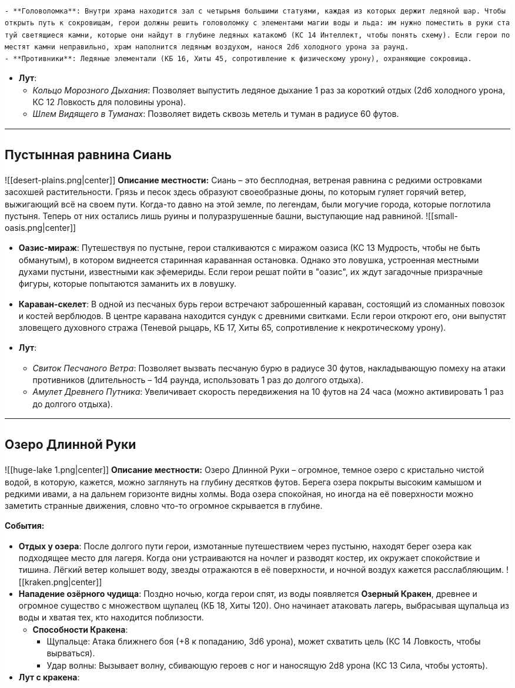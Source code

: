 	- **Головоломка**: Внутри храма находится зал с четырьмя большими статуями, каждая из которых держит ледяной шар. Чтобы открыть путь к сокровищам, герои должны решить головоломку с элементами магии воды и льда: им нужно поместить в руки статуй светящиеся камни, которые они найдут в глубине ледяных катакомб (КС 14 Интеллект, чтобы понять схему). Если герои поместят камни неправильно, храм наполнится ледяным воздухом, нанося 2d6 холодного урона за раунд.
	- **Противники**: Ледяные элементали (КБ 16, Хиты 45, сопротивление к физическому урону), охраняющие сокровища.
- **Лут**:
	- _Кольцо Морозного Дыхания_: Позволяет выпустить ледяное дыхание 1 раз за короткий отдых (2d6 холодного урона, КС 12 Ловкость для половины урона).
	- _Шлем Видящего в Туманах_: Позволяет видеть сквозь метель и туман в радиусе 60 футов.

---
## Пустынная равнина Сиань
![[desert-plains.png|center]]
**Описание местности:** Сиань – это бесплодная, ветреная равнина с редкими островками засохшей растительности. Грязь и песок здесь образуют своеобразные дюны, по которым гуляет горячий ветер, выжигающий всё на своем пути. Когда-то давно на этой земле, по легендам, были могучие города, которые поглотила пустыня. Теперь от них остались лишь руины и полуразрушенные башни, выступающие над равниной.
![[small-oasis.png|center]]
- **Оазис-мираж**: Путешествуя по пустыне, герои сталкиваются с миражом оазиса (КС 13 Мудрость, чтобы не быть обманутым), в котором виднеется старинная караванная остановка. Однако это ловушка, устроенная местными духами пустыни, известными как эфемериды. Если герои решат пойти в "оазис", их ждут загадочные призрачные фигуры, которые попытаются заманить их в ловушку.
    
- **Караван-скелет**: В одной из песчаных бурь герои встречают заброшенный караван, состоящий из сломанных повозок и костей верблюдов. В центре каравана находится сундук с древними свитками. Если герои откроют его, они выпустят зловещего духовного стража (Теневой рыцарь, КБ 17, Хиты 65, сопротивление к некротическому урону).
    
- **Лут**:
    
    - _Свиток Песчаного Ветра_: Позволяет вызвать песчаную бурю в радиусе 30 футов, накладывающую помеху на атаки противников (длительность – 1d4 раунда, использовать 1 раз до долгого отдыха).
    - _Амулет Древнего Путника_: Увеличивает скорость передвижения на 10 футов на 24 часа (можно активировать 1 раз до долгого отдыха).

---
## Озеро Длинной Руки
![[huge-lake 1.png|center]]
**Описание местности:** Озеро Длинной Руки – огромное, темное озеро с кристально чистой водой, в которую, кажется, можно заглянуть на глубину десятков футов. Берега озера покрыты высоким камышом и редкими ивами, а на дальнем горизонте видны холмы. Вода озера спокойная, но иногда на её поверхности можно заметить странные движения, словно что-то огромное скрывается в глубине.

**События:**

- **Отдых у озера**: После долгого пути герои, измотанные путешествием через пустыню, находят берег озера как подходящее место для лагеря. Когда они устраиваются на ночлег и разводят костер, их окружает спокойствие и тишина. Лёгкий ветер колышет воду, звезды отражаются в её поверхности, и ночной воздух кажется расслабляющим.
    ![[kraken.png|center]]
- **Нападение озёрного чудища**: Поздно ночью, когда герои спят, из воды появляется **Озерный Кракен**, древнее и огромное существо с множеством щупалец (КБ 18, Хиты 120). Оно начинает атаковать лагерь, выбрасывая щупальца из воды и хватая тех, кто находится поблизости.
	- **Способности Кракена**:
		- Щупальце: Атака ближнего боя (+8 к попаданию, 3d6 урона), может схватить цель (КС 14 Ловкость, чтобы вырваться).
		- Удар волны: Вызывает волну, сбивающую героев с ног и наносящую 2d8 урона (КС 13 Сила, чтобы устоять).
- **Лут с кракена**: